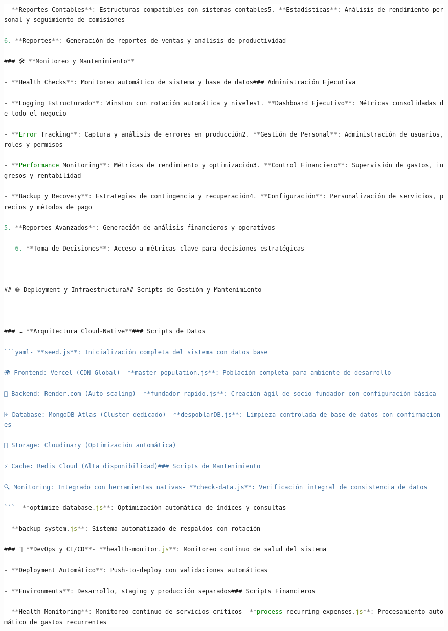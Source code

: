 ```typescript
- **Reportes Contables**: Estructuras compatibles con sistemas contables5. **Estadísticas**: Análisis de rendimiento personal y seguimiento de comisiones

6. **Reportes**: Generación de reportes de ventas y análisis de productividad

### 🛠️ **Monitoreo y Mantenimiento**

- **Health Checks**: Monitoreo automático de sistema y base de datos### Administración Ejecutiva

- **Logging Estructurado**: Winston con rotación automática y niveles1. **Dashboard Ejecutivo**: Métricas consolidadas de todo el negocio

- **Error Tracking**: Captura y análisis de errores en producción2. **Gestión de Personal**: Administración de usuarios, roles y permisos

- **Performance Monitoring**: Métricas de rendimiento y optimización3. **Control Financiero**: Supervisión de gastos, ingresos y rentabilidad

- **Backup y Recovery**: Estrategias de contingencia y recuperación4. **Configuración**: Personalización de servicios, precios y métodos de pago

5. **Reportes Avanzados**: Generación de análisis financieros y operativos

---6. **Toma de Decisiones**: Acceso a métricas clave para decisiones estratégicas



## 🌐 Deployment y Infraestructura## Scripts de Gestión y Mantenimiento



### ☁️ **Arquitectura Cloud-Native**### Scripts de Datos

```yaml- **seed.js**: Inicialización completa del sistema con datos base

🌍 Frontend: Vercel (CDN Global)- **master-population.js**: Población completa para ambiente de desarrollo

🚀 Backend: Render.com (Auto-scaling)- **fundador-rapido.js**: Creación ágil de socio fundador con configuración básica

🗄️ Database: MongoDB Atlas (Cluster dedicado)- **despoblarDB.js**: Limpieza controlada de base de datos con confirmaciones

📸 Storage: Cloudinary (Optimización automática)

⚡ Cache: Redis Cloud (Alta disponibilidad)### Scripts de Mantenimiento

🔍 Monitoring: Integrado con herramientas nativas- **check-data.js**: Verificación integral de consistencia de datos

```- **optimize-database.js**: Optimización automática de índices y consultas

- **backup-system.js**: Sistema automatizado de respaldos con rotación

### 🚀 **DevOps y CI/CD**- **health-monitor.js**: Monitoreo continuo de salud del sistema

- **Deployment Automático**: Push-to-deploy con validaciones automáticas

- **Environments**: Desarrollo, staging y producción separados### Scripts Financieros

- **Health Monitoring**: Monitoreo continuo de servicios críticos- **process-recurring-expenses.js**: Procesamiento automático de gastos recurrentes
```
